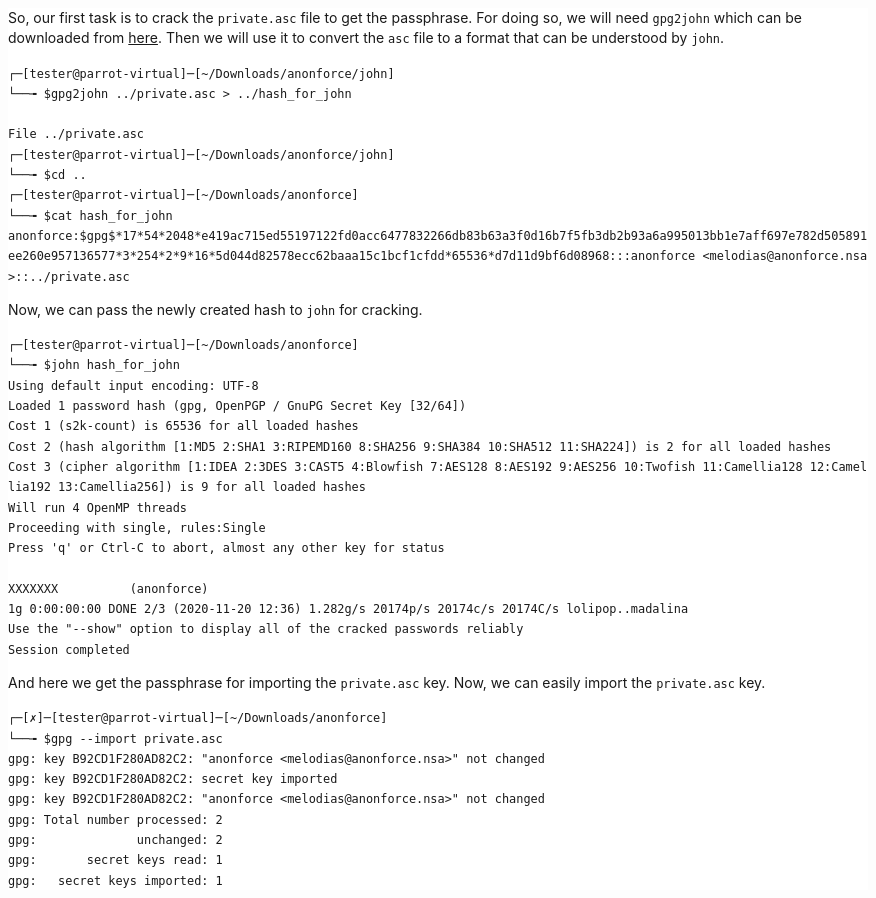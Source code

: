 So, our first task is to crack the `private.asc` file to get the passphrase. For doing so, we will need `gpg2john` which can be downloaded from [here](https://github.com/openwall/john). Then we will use it to convert the `asc` file to a format that can be understood by `john`.

```
┌─[tester@parrot-virtual]─[~/Downloads/anonforce/john]
└──╼ $gpg2john ../private.asc > ../hash_for_john

File ../private.asc
┌─[tester@parrot-virtual]─[~/Downloads/anonforce/john]
└──╼ $cd ..
┌─[tester@parrot-virtual]─[~/Downloads/anonforce]
└──╼ $cat hash_for_john 
anonforce:$gpg$*17*54*2048*e419ac715ed55197122fd0acc6477832266db83b63a3f0d16b7f5fb3db2b93a6a995013bb1e7aff697e782d505891ee260e957136577*3*254*2*9*16*5d044d82578ecc62baaa15c1bcf1cfdd*65536*d7d11d9bf6d08968:::anonforce <melodias@anonforce.nsa>::../private.asc
```

Now, we can pass the newly created hash to `john` for cracking. 

```
┌─[tester@parrot-virtual]─[~/Downloads/anonforce]
└──╼ $john hash_for_john 
Using default input encoding: UTF-8
Loaded 1 password hash (gpg, OpenPGP / GnuPG Secret Key [32/64])
Cost 1 (s2k-count) is 65536 for all loaded hashes
Cost 2 (hash algorithm [1:MD5 2:SHA1 3:RIPEMD160 8:SHA256 9:SHA384 10:SHA512 11:SHA224]) is 2 for all loaded hashes
Cost 3 (cipher algorithm [1:IDEA 2:3DES 3:CAST5 4:Blowfish 7:AES128 8:AES192 9:AES256 10:Twofish 11:Camellia128 12:Camellia192 13:Camellia256]) is 9 for all loaded hashes
Will run 4 OpenMP threads
Proceeding with single, rules:Single
Press 'q' or Ctrl-C to abort, almost any other key for status

XXXXXXX          (anonforce)
1g 0:00:00:00 DONE 2/3 (2020-11-20 12:36) 1.282g/s 20174p/s 20174c/s 20174C/s lolipop..madalina
Use the "--show" option to display all of the cracked passwords reliably
Session completed
```

And here we get the passphrase for importing the `private.asc` key. Now, we can easily import the `private.asc` key.

```
┌─[✗]─[tester@parrot-virtual]─[~/Downloads/anonforce]
└──╼ $gpg --import private.asc 
gpg: key B92CD1F280AD82C2: "anonforce <melodias@anonforce.nsa>" not changed
gpg: key B92CD1F280AD82C2: secret key imported
gpg: key B92CD1F280AD82C2: "anonforce <melodias@anonforce.nsa>" not changed
gpg: Total number processed: 2
gpg:              unchanged: 2
gpg:       secret keys read: 1
gpg:   secret keys imported: 1
```
